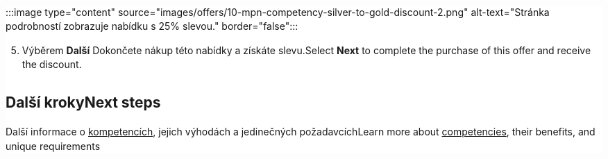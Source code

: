    :::image type="content" source="images/offers/10-mpn-competency-silver-to-gold-discount-2.png" alt-text="Stránka podrobností zobrazuje nabídku s 25% slevou." border="false":::

5. <span data-ttu-id="ae91f-220">Výběrem **Další** Dokončete nákup této nabídky a získáte slevu.</span><span class="sxs-lookup"><span data-stu-id="ae91f-220">Select **Next** to complete the purchase of this offer and receive the discount.</span></span>

## <a name="next-steps"></a><span data-ttu-id="ae91f-221">Další kroky</span><span class="sxs-lookup"><span data-stu-id="ae91f-221">Next steps</span></span>

<span data-ttu-id="ae91f-222">Další informace o [kompetencích](https://partner.microsoft.com/membership/competencies), jejich výhodách a jedinečných požadavcích</span><span class="sxs-lookup"><span data-stu-id="ae91f-222">Learn more about [competencies](https://partner.microsoft.com/membership/competencies), their benefits, and unique requirements</span></span>
